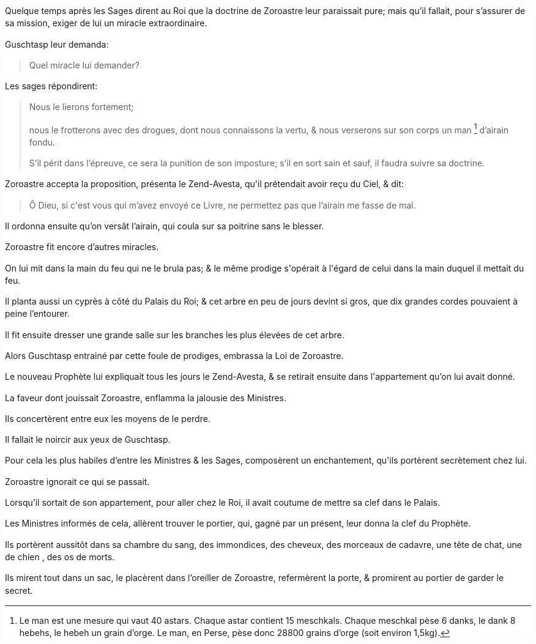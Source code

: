 Quelque temps après les Sages dirent au Roi que la doctrine de Zoroastre leur paraissait pure; mais qu’il fallait, pour s’assurer de sa mission, exiger de lui un miracle extraordinaire.

Guschtasp leur demanda:

> Quel miracle lui demander?

Les sages répondirent:

> Nous le lierons fortement;
>
> nous le frotterons avec des drogues, dont nous connaissons la vertu, & nous verserons sur son corps un man [^2] d’airain fondu.
>
> S’il périt dans l’épreuve, ce sera la punition de son imposture; s’il en sort sain et sauf, il faudra suivre sa doctrine.

Zoroastre accepta la proposition, présenta le Zend-Avesta, qu'il prétendait avoir reçu du Ciel, & dit:

> Ô Dieu, si c'est vous qui m’avez envoyé ce Livre, ne permettez pas que l’airain me fasse de mal.

Il ordonna ensuite qu’on versât l’airain, qui coula sur sa poitrine sans le blesser.

Zoroastre fit encore d’autres miracles.

On lui mit dans la main du feu qui ne le brula pas; & le même prodige s'opérait à l'égard de celui dans la main duquel il mettait du feu.

Il planta aussi un cyprès à côté du Palais du Roi; & cet arbre en peu de jours devint si gros, que dix grandes cordes pouvaient à peine l’entourer.

Il fit ensuite dresser une grande salle sur les branches les plus élevées de cet arbre.

Alors Guschtasp entrainé par cette foule de prodiges, embrassa la Loi de Zoroastre.

Le nouveau Prophète lui expliquait tous les jours le Zend-Avesta, & se retirait ensuite dans l'appartement qu’on lui avait donné.

La faveur dont jouissait Zoroastre, enflamma la jalousie des Ministres.

Ils concertèrent entre eux les moyens de le perdre.

Il fallait le noircir aux yeux de Guschtasp.

Pour cela les plus habiles d’entre les Ministres & les Sages, composèrent un enchantement, qu'ils portèrent secrètement chez lui.

Zoroastre ignorait ce qui se passait.

Lorsqu’il sortait de son appartement, pour aller chez le Roi, il avait coutume de mettre sa clef dans le Palais.

Les Ministres informés de cela, allèrent trouver le portier, qui, gagné par un présent, leur donna la clef du Prophète.

Ils portèrent aussitôt dans sa chambre du sang, des immondices, des cheveux, des morceaux de cadavre, une tête de chat, une de chien , des os de morts.

Ils mirent tout dans un sac, le placèrent dans l’oreiller de Zoroastre, refermèrent la porte, & promirent au portier de garder le secret.


[^1]: Cet épisode est tiré de la Vie de Zoroastre, traduit, de l'orignal Zend du Zend-Avesta, par Anquetil du Perron en 1760.
[^2]: Le man est une mesure qui vaut 40 astars. Chaque astar contient 15 meschkals. Chaque meschkal pèse 6 danks, le dank 8 hebehs, le hebeh un grain d’orge. Le man, en Perse, pèse donc 28800 grains d’orge (soit environ 1,5kg).